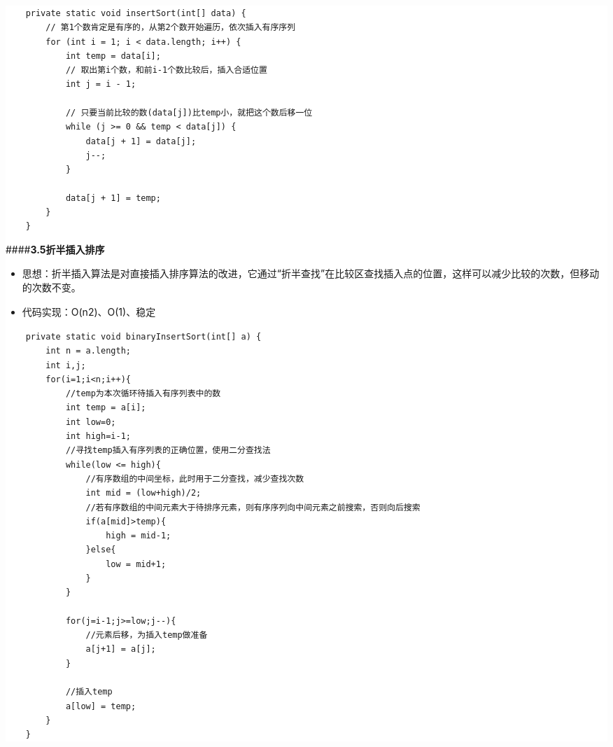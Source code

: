 ```
    private static void insertSort(int[] data) {
        // 第1个数肯定是有序的，从第2个数开始遍历，依次插入有序序列
        for (int i = 1; i < data.length; i++) {
            int temp = data[i];
            // 取出第i个数，和前i-1个数比较后，插入合适位置
            int j = i - 1;

            // 只要当前比较的数(data[j])比temp小，就把这个数后移一位
            while (j >= 0 && temp < data[j]) {
                data[j + 1] = data[j];
                j--;
            }

            data[j + 1] = temp;
        }
    }
```

####**3.5折半插入排序**

* 思想：折半插入算法是对直接插入排序算法的改进，它通过“折半查找”在比较区查找插入点的位置，这样可以减少比较的次数，但移动的次数不变。

* 代码实现：O(n2)、O(1)、稳定

```
    private static void binaryInsertSort(int[] a) {
        int n = a.length;
        int i,j;
        for(i=1;i<n;i++){
            //temp为本次循环待插入有序列表中的数
            int temp = a[i];
            int low=0;
            int high=i-1;
            //寻找temp插入有序列表的正确位置，使用二分查找法
            while(low <= high){
                //有序数组的中间坐标，此时用于二分查找，减少查找次数
                int mid = (low+high)/2;
                //若有序数组的中间元素大于待排序元素，则有序序列向中间元素之前搜索，否则向后搜索
                if(a[mid]>temp){
                    high = mid-1;
                }else{
                    low = mid+1;
                }
            }

            for(j=i-1;j>=low;j--){
                //元素后移，为插入temp做准备
                a[j+1] = a[j];
            }

            //插入temp
            a[low] = temp;
        }
    }
```
